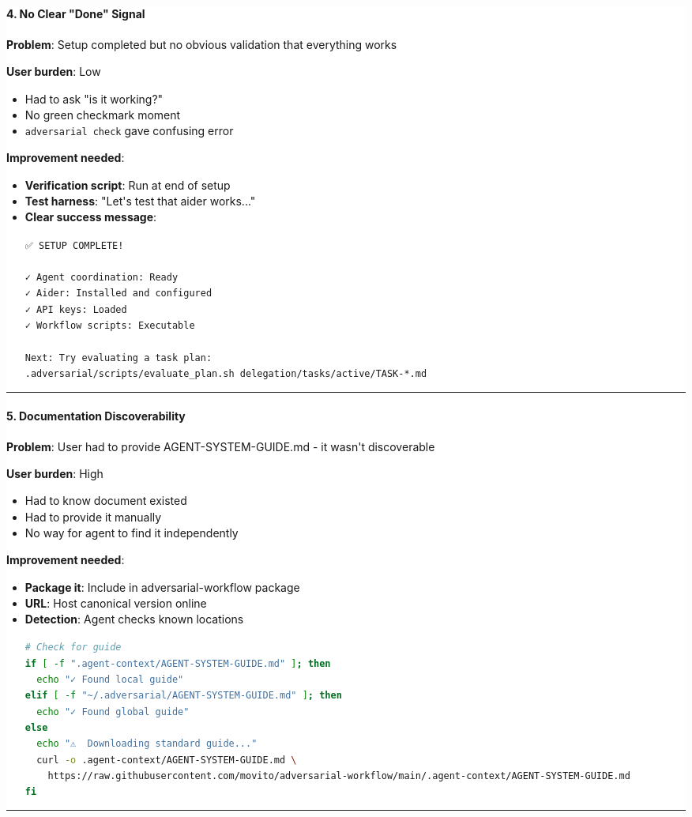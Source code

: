 
#### 4. **No Clear "Done" Signal**

**Problem**:
Setup completed but no obvious validation that everything works

**User burden**: Low
- Had to ask "is it working?"
- No green checkmark moment
- `adversarial check` gave confusing error

**Improvement needed**:
- **Verification script**: Run at end of setup
- **Test harness**: "Let's test that aider works..."
- **Clear success message**:
  ```
  ✅ SETUP COMPLETE!

  ✓ Agent coordination: Ready
  ✓ Aider: Installed and configured
  ✓ API keys: Loaded
  ✓ Workflow scripts: Executable

  Next: Try evaluating a task plan:
  .adversarial/scripts/evaluate_plan.sh delegation/tasks/active/TASK-*.md
  ```

---

#### 5. **Documentation Discoverability**

**Problem**:
User had to provide AGENT-SYSTEM-GUIDE.md - it wasn't discoverable

**User burden**: High
- Had to know document existed
- Had to provide it manually
- No way for agent to find it independently

**Improvement needed**:
- **Package it**: Include in adversarial-workflow package
- **URL**: Host canonical version online
- **Detection**: Agent checks known locations
  ```bash
  # Check for guide
  if [ -f ".agent-context/AGENT-SYSTEM-GUIDE.md" ]; then
    echo "✓ Found local guide"
  elif [ -f "~/.adversarial/AGENT-SYSTEM-GUIDE.md" ]; then
    echo "✓ Found global guide"
  else
    echo "⚠️  Downloading standard guide..."
    curl -o .agent-context/AGENT-SYSTEM-GUIDE.md \
      https://raw.githubusercontent.com/movito/adversarial-workflow/main/.agent-context/AGENT-SYSTEM-GUIDE.md
  fi
  ```

---
